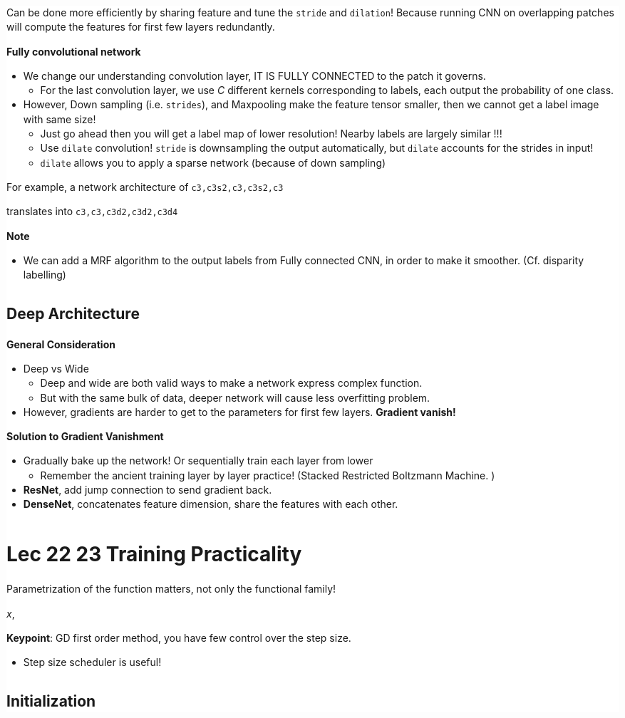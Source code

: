 Can be done more efficiently by sharing feature and tune the `stride` and `dilation`! Because running CNN on overlapping patches will compute the features for first few layers redundantly. 

**Fully convolutional network**

* We change our understanding convolution layer, IT IS FULLY CONNECTED to the patch it governs. 
  * For the last convolution layer, we use $C$ different kernels corresponding to labels, each output the probability of one class. 
* However, Down sampling (i.e. `strides`), and Maxpooling make the feature tensor smaller, then we cannot get a label image with same size! 
  * Just go ahead then you will get a label map of lower resolution! Nearby labels are largely similar !!! 
  * Use `dilate` convolution! `stride` is downsampling the output automatically, but `dilate` accounts for the strides in input! 
  * `dilate` allows you to apply a sparse network (because of down sampling) 

For example, a network architecture of `c3,c3s2,c3,c3s2,c3`

translates into `c3,c3,c3d2,c3d2,c3d4`



**Note** 

* We can add a MRF algorithm to the output labels from Fully connected CNN, in order to make it smoother. (Cf. disparity labelling)



## Deep Architecture

**General Consideration**

* Deep vs Wide
  * Deep and wide are both valid ways to make a network express complex function. 
  * But with the same bulk of data, deeper network will cause less overfitting problem. 
* However, gradients are harder to get to the parameters for first few layers. **Gradient vanish!**

**Solution to Gradient Vanishment**

* Gradually bake up the network! Or sequentially train each layer from lower 
  * Remember the ancient training layer by layer practice! (Stacked Restricted Boltzmann Machine. )
* **ResNet**, add jump connection to send gradient back. 
* **DenseNet**, concatenates feature dimension, share the features with each other. 



# Lec 22 23 Training Practicality

Parametrization of the function matters, not only the functional family! 

$x$, 

**Keypoint**: GD first order method, you have few control over the step size. 

* Step size scheduler is useful! 

## Initialization

